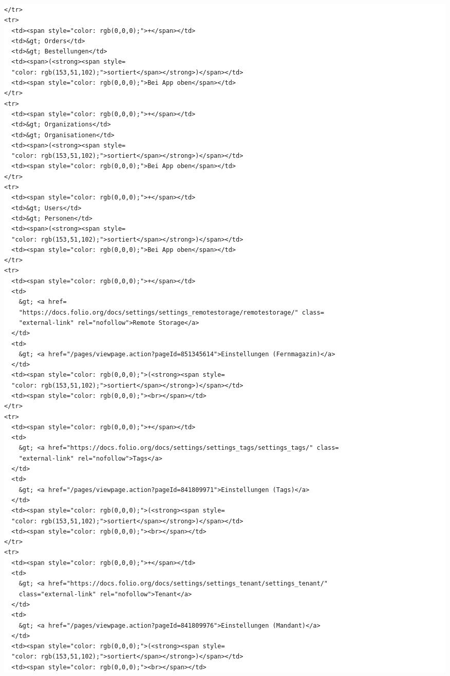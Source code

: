     </tr>
    <tr>
      <td><span style="color: rgb(0,0,0);">+</span></td>
      <td>&gt; Orders</td>
      <td>&gt; Bestellungen</td>
      <td><span>(<strong><span style=
      "color: rgb(153,51,102);">sortiert</span></strong>)</span></td>
      <td><span style="color: rgb(0,0,0);">Bei App oben</span></td>
    </tr>
    <tr>
      <td><span style="color: rgb(0,0,0);">+</span></td>
      <td>&gt; Organizations</td>
      <td>&gt; Organisationen</td>
      <td><span>(<strong><span style=
      "color: rgb(153,51,102);">sortiert</span></strong>)</span></td>
      <td><span style="color: rgb(0,0,0);">Bei App oben</span></td>
    </tr>
    <tr>
      <td><span style="color: rgb(0,0,0);">+</span></td>
      <td>&gt; Users</td>
      <td>&gt; Personen</td>
      <td><span>(<strong><span style=
      "color: rgb(153,51,102);">sortiert</span></strong>)</span></td>
      <td><span style="color: rgb(0,0,0);">Bei App oben</span></td>
    </tr>
    <tr>
      <td><span style="color: rgb(0,0,0);">+</span></td>
      <td>
        &gt; <a href=
        "https://docs.folio.org/docs/settings/settings_remotestorage/remotestorage/" class=
        "external-link" rel="nofollow">Remote Storage</a>
      </td>
      <td>
        &gt; <a href="/pages/viewpage.action?pageId=851345614">Einstellungen (Fernmagazin)</a>
      </td>
      <td><span style="color: rgb(0,0,0);">(<strong><span style=
      "color: rgb(153,51,102);">sortiert</span></strong>)</span></td>
      <td><span style="color: rgb(0,0,0);"><br></span></td>
    </tr>
    <tr>
      <td><span style="color: rgb(0,0,0);">+</span></td>
      <td>
        &gt; <a href="https://docs.folio.org/docs/settings/settings_tags/settings_tags/" class=
        "external-link" rel="nofollow">Tags</a> 
      </td>
      <td>
        &gt; <a href="/pages/viewpage.action?pageId=841809971">Einstellungen (Tags)</a>
      </td>
      <td><span style="color: rgb(0,0,0);">(<strong><span style=
      "color: rgb(153,51,102);">sortiert</span></strong>)</span></td>
      <td><span style="color: rgb(0,0,0);"><br></span></td>
    </tr>
    <tr>
      <td><span style="color: rgb(0,0,0);">+</span></td>
      <td>
        &gt; <a href="https://docs.folio.org/docs/settings/settings_tenant/settings_tenant/"
        class="external-link" rel="nofollow">Tenant</a>
      </td>
      <td>
        &gt; <a href="/pages/viewpage.action?pageId=841809976">Einstellungen (Mandant)</a>
      </td>
      <td><span style="color: rgb(0,0,0);">(<strong><span style=
      "color: rgb(153,51,102);">sortiert</span></strong>)</span></td>
      <td><span style="color: rgb(0,0,0);"><br></span></td>